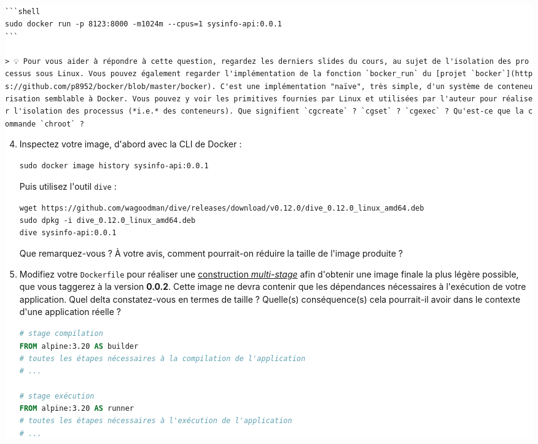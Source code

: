     ```shell
    sudo docker run -p 8123:8000 -m1024m --cpus=1 sysinfo-api:0.0.1
    ```

    > 💡 Pour vous aider à répondre à cette question, regardez les derniers slides du cours, au sujet de l'isolation des processus sous Linux. Vous pouvez également regarder l'implémentation de la fonction `bocker_run` du [projet `bocker`](https://github.com/p8952/bocker/blob/master/bocker). C'est une implémentation "naïve", très simple, d'un système de conteneurisation semblable à Docker. Vous pouvez y voir les primitives fournies par Linux et utilisées par l'auteur pour réaliser l'isolation des processus (*i.e.* des conteneurs). Que signifient `cgcreate` ? `cgset` ? `cgexec` ? Qu'est-ce que la commande `chroot` ?

4. Inspectez votre image, d'abord avec la CLI de Docker :

    ```shell
    sudo docker image history sysinfo-api:0.0.1
    ```

    Puis utilisez l'outil `dive` :

    ```shell
    wget https://github.com/wagoodman/dive/releases/download/v0.12.0/dive_0.12.0_linux_amd64.deb
    sudo dpkg -i dive_0.12.0_linux_amd64.deb
    dive sysinfo-api:0.0.1
    ```

    Que remarquez-vous ? À votre avis, comment pourrait-on réduire la taille de l'image produite ?

5. Modifiez votre `Dockerfile` pour réaliser une [construction *multi-stage*](https://docs.docker.com/develop/develop-images/multistage-build/) afin d'obtenir une image finale la plus légère possible, que vous taggerez à la version **0.0.2**. Cette image ne devra contenir que les dépendances nécessaires à l'exécution de votre application. Quel delta constatez-vous en termes de taille ? Quelle(s) conséquence(s) cela pourrait-il avoir dans le contexte d'une application réelle ?

    ```Dockerfile
    # stage compilation
    FROM alpine:3.20 AS builder
    # toutes les étapes nécessaires à la compilation de l'application
    # ...

    # stage exécution
    FROM alpine:3.20 AS runner
    # toutes les étapes nécessaires à l'exécution de l'application
    # ...
